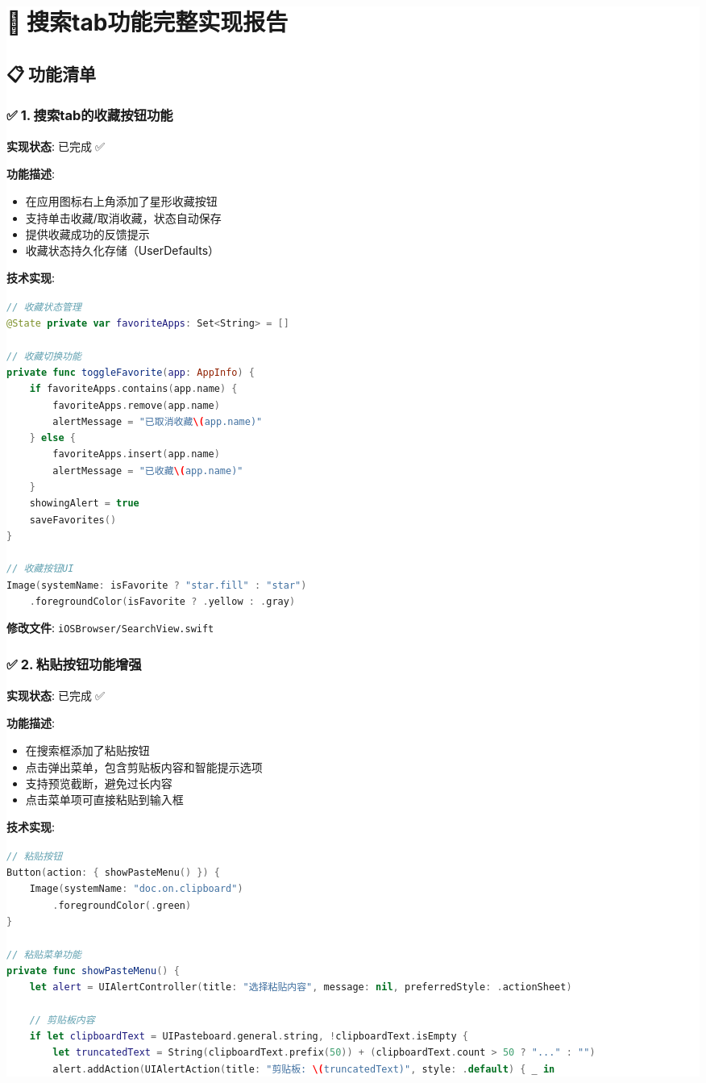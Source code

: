 # 🎉 搜索tab功能完整实现报告

## 📋 功能清单

### ✅ 1. 搜索tab的收藏按钮功能
**实现状态**: 已完成 ✅

**功能描述**:
- 在应用图标右上角添加了星形收藏按钮
- 支持单击收藏/取消收藏，状态自动保存
- 提供收藏成功的反馈提示
- 收藏状态持久化存储（UserDefaults）

**技术实现**:
```swift
// 收藏状态管理
@State private var favoriteApps: Set<String> = []

// 收藏切换功能
private func toggleFavorite(app: AppInfo) {
    if favoriteApps.contains(app.name) {
        favoriteApps.remove(app.name)
        alertMessage = "已取消收藏\(app.name)"
    } else {
        favoriteApps.insert(app.name)
        alertMessage = "已收藏\(app.name)"
    }
    showingAlert = true
    saveFavorites()
}

// 收藏按钮UI
Image(systemName: isFavorite ? "star.fill" : "star")
    .foregroundColor(isFavorite ? .yellow : .gray)
```

**修改文件**: `iOSBrowser/SearchView.swift`

### ✅ 2. 粘贴按钮功能增强
**实现状态**: 已完成 ✅

**功能描述**:
- 在搜索框添加了粘贴按钮
- 点击弹出菜单，包含剪贴板内容和智能提示选项
- 支持预览截断，避免过长内容
- 点击菜单项可直接粘贴到输入框

**技术实现**:
```swift
// 粘贴按钮
Button(action: { showPasteMenu() }) {
    Image(systemName: "doc.on.clipboard")
        .foregroundColor(.green)
}

// 粘贴菜单功能
private func showPasteMenu() {
    let alert = UIAlertController(title: "选择粘贴内容", message: nil, preferredStyle: .actionSheet)
    
    // 剪贴板内容
    if let clipboardText = UIPasteboard.general.string, !clipboardText.isEmpty {
        let truncatedText = String(clipboardText.prefix(50)) + (clipboardText.count > 50 ? "..." : "")
        alert.addAction(UIAlertAction(title: "剪贴板: \(truncatedText)", style: .default) { _ in
```